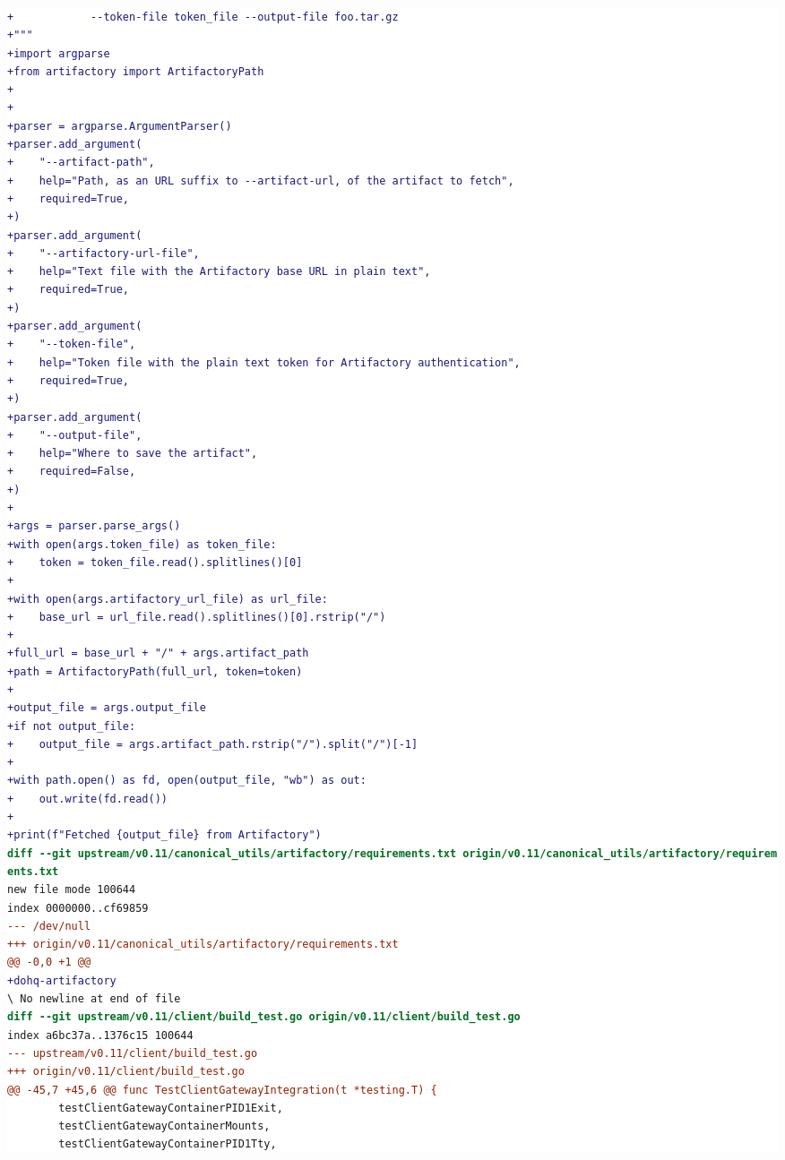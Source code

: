```diff
+            --token-file token_file --output-file foo.tar.gz
+"""
+import argparse
+from artifactory import ArtifactoryPath
+
+
+parser = argparse.ArgumentParser()
+parser.add_argument(
+    "--artifact-path",
+    help="Path, as an URL suffix to --artifact-url, of the artifact to fetch",
+    required=True,
+)
+parser.add_argument(
+    "--artifactory-url-file",
+    help="Text file with the Artifactory base URL in plain text",
+    required=True,
+)
+parser.add_argument(
+    "--token-file",
+    help="Token file with the plain text token for Artifactory authentication",
+    required=True,
+)
+parser.add_argument(
+    "--output-file",
+    help="Where to save the artifact",
+    required=False,
+)
+
+args = parser.parse_args()
+with open(args.token_file) as token_file:
+    token = token_file.read().splitlines()[0]
+
+with open(args.artifactory_url_file) as url_file:
+    base_url = url_file.read().splitlines()[0].rstrip("/")
+    
+full_url = base_url + "/" + args.artifact_path
+path = ArtifactoryPath(full_url, token=token)
+
+output_file = args.output_file
+if not output_file:
+    output_file = args.artifact_path.rstrip("/").split("/")[-1]
+
+with path.open() as fd, open(output_file, "wb") as out:
+    out.write(fd.read())
+
+print(f"Fetched {output_file} from Artifactory")
diff --git upstream/v0.11/canonical_utils/artifactory/requirements.txt origin/v0.11/canonical_utils/artifactory/requirements.txt
new file mode 100644
index 0000000..cf69859
--- /dev/null
+++ origin/v0.11/canonical_utils/artifactory/requirements.txt
@@ -0,0 +1 @@
+dohq-artifactory
\ No newline at end of file
diff --git upstream/v0.11/client/build_test.go origin/v0.11/client/build_test.go
index a6bc37a..1376c15 100644
--- upstream/v0.11/client/build_test.go
+++ origin/v0.11/client/build_test.go
@@ -45,7 +45,6 @@ func TestClientGatewayIntegration(t *testing.T) {
 		testClientGatewayContainerPID1Exit,
 		testClientGatewayContainerMounts,
 		testClientGatewayContainerPID1Tty,
```